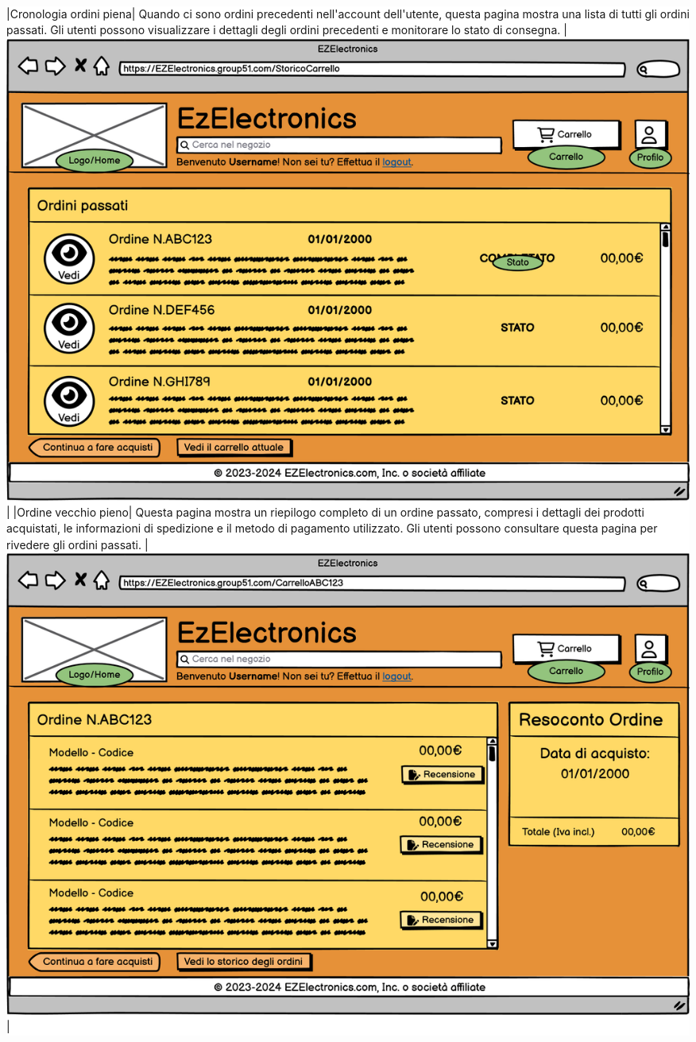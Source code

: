 |Cronologia ordini piena| Quando ci sono ordini precedenti nell'account dell'utente, questa pagina mostra una lista di tutti gli ordini passati. Gli utenti possono visualizzare i dettagli degli ordini precedenti e monitorare lo stato di consegna. | ![CronologiaOrdiniPiena](images/gui/v2/cart/CronologiaOrdini.png) |
|Ordine vecchio pieno| Questa pagina mostra un riepilogo completo di un ordine passato, compresi i dettagli dei prodotti acquistati, le informazioni di spedizione e il metodo di pagamento utilizzato. Gli utenti possono consultare questa pagina per rivedere gli ordini passati. | ![OrdineVecchioPieno](images/gui/v2/cart/OrdineVecchioPieno.png) |